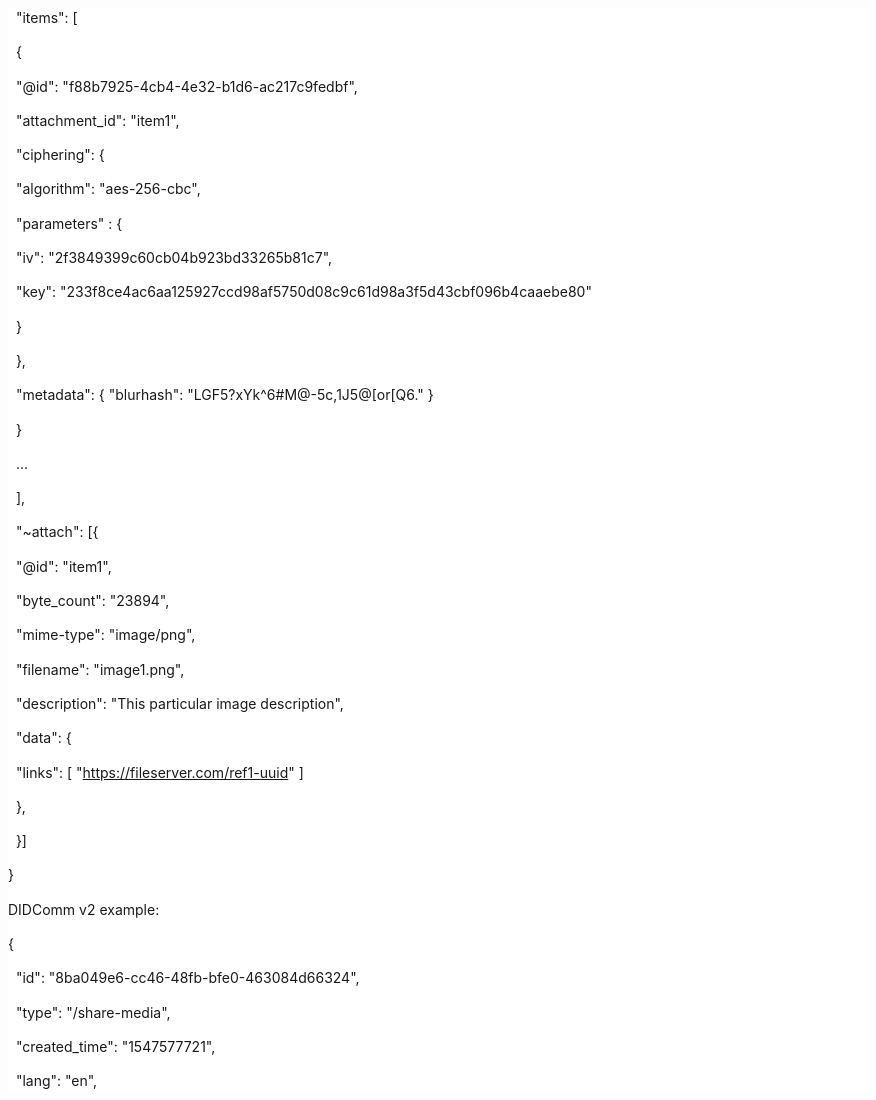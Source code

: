 &nbsp;   "items": \[

&nbsp;       {

&nbsp;           "@id": "f88b7925-4cb4-4e32-b1d6-ac217c9fedbf",

&nbsp;           "attachment\_id": "item1",

&nbsp;           "ciphering": {

&nbsp;               "algorithm": "aes-256-cbc",

&nbsp;               "parameters" : {

&nbsp;                   "iv": "2f3849399c60cb04b923bd33265b81c7",

&nbsp;                   "key": "233f8ce4ac6aa125927ccd98af5750d08c9c61d98a3f5d43cbf096b4caaebe80"

&nbsp;               }

&nbsp;           },

&nbsp;            "metadata": { "blurhash": "LGF5?xYk^6#M@-5c,1J5@\[or\[Q6." }

&nbsp;       }

&nbsp;       ... 

&nbsp;   ],

&nbsp;   "~attach": \[{

&nbsp;       "@id": "item1",

&nbsp;       "byte\_count": "23894",

&nbsp;       "mime-type": "image/png",

&nbsp;       "filename": "image1.png",

&nbsp;       "description": "This particular image description",

&nbsp;       "data": {

&nbsp;           "links": \[ "https://fileserver.com/ref1-uuid" ]

&nbsp;       },

&nbsp;   }]

}

DIDComm v2 example:



{

&nbsp;   "id": "8ba049e6-cc46-48fb-bfe0-463084d66324",

&nbsp;   "type": "<baseuri>/share-media",

&nbsp;   "created\_time": "1547577721",

&nbsp;   "lang": "en",
